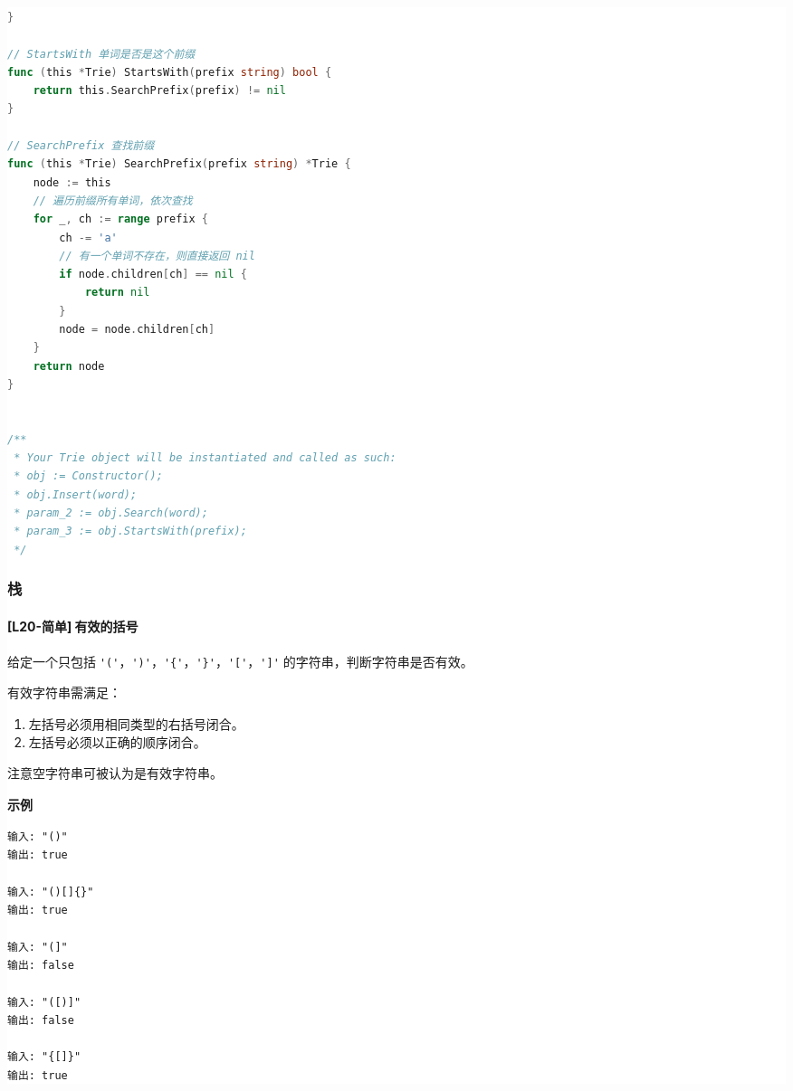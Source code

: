 ```go
}

// StartsWith 单词是否是这个前缀
func (this *Trie) StartsWith(prefix string) bool {
    return this.SearchPrefix(prefix) != nil
}

// SearchPrefix 查找前缀
func (this *Trie) SearchPrefix(prefix string) *Trie {
    node := this
    // 遍历前缀所有单词，依次查找
    for _, ch := range prefix {
        ch -= 'a'
        // 有一个单词不存在，则直接返回 nil
        if node.children[ch] == nil {
            return nil
        }
        node = node.children[ch]
    }
    return node
}


/**
 * Your Trie object will be instantiated and called as such:
 * obj := Constructor();
 * obj.Insert(word);
 * param_2 := obj.Search(word);
 * param_3 := obj.StartsWith(prefix);
 */
```

### 栈

#### [L20-简单] 有效的括号

给定一个只包括 `'('`，`')'`，`'{'`，`'}'`，`'['`，`']'` 的字符串，判断字符串是否有效。

有效字符串需满足：

1. 左括号必须用相同类型的右括号闭合。
2. 左括号必须以正确的顺序闭合。

注意空字符串可被认为是有效字符串。

**示例**

```
输入: "()"
输出: true

输入: "()[]{}"
输出: true

输入: "(]"
输出: false

输入: "([)]"
输出: false

输入: "{[]}"
输出: true
```
